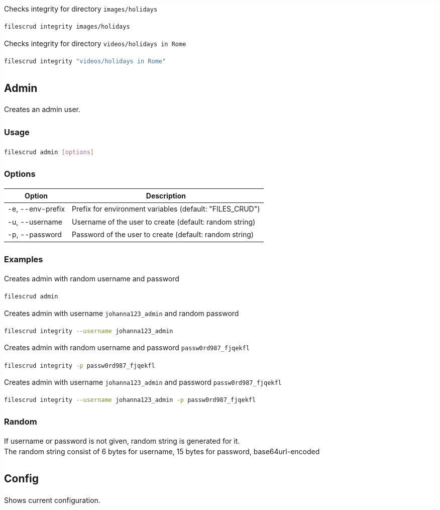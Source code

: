 Checks integrity for directory `images/holidays`
```bash
filescrud integrity images/holidays
```

Checks integrity for directory `videos/holidays in Rome`
```bash
filescrud integrity "videos/holidays in Rome"
```

## Admin
Creates an admin user.

### Usage
```bash
filescrud admin [options]
```

### Options

| Option                    | Description                                               |
| ------------------------- | --------------------------------------------------------- |
| -e, --env-prefix <prefix> | Prefix for environment variables (default: "FILES_CRUD")  |
| -u, --username <username> | Username of the user to create (default: random string)   |
| -p, --password <password> | Password of the user to create (default: random string)   |

### Examples
Creates admin with random username and password
```bash
filescrud admin
```

Creates admin with username `johanna123_admin` and random password
```bash
filescrud integrity --username johanna123_admin
```

Creates admin with random username  and password `passw0rd987_fjqekfl`
```bash
filescrud integrity -p passw0rd987_fjqekfl
```

Creates admin with username `johanna123_admin` and password `passw0rd987_fjqekfl`
```bash
filescrud integrity --username johanna123_admin -p passw0rd987_fjqekfl
```

### Random
If username or password is not given, random string is generated for it. \
The random string consist of 6 bytes for username, 15 bytes for password, base64url-encoded

## Config
Shows current configuration.
